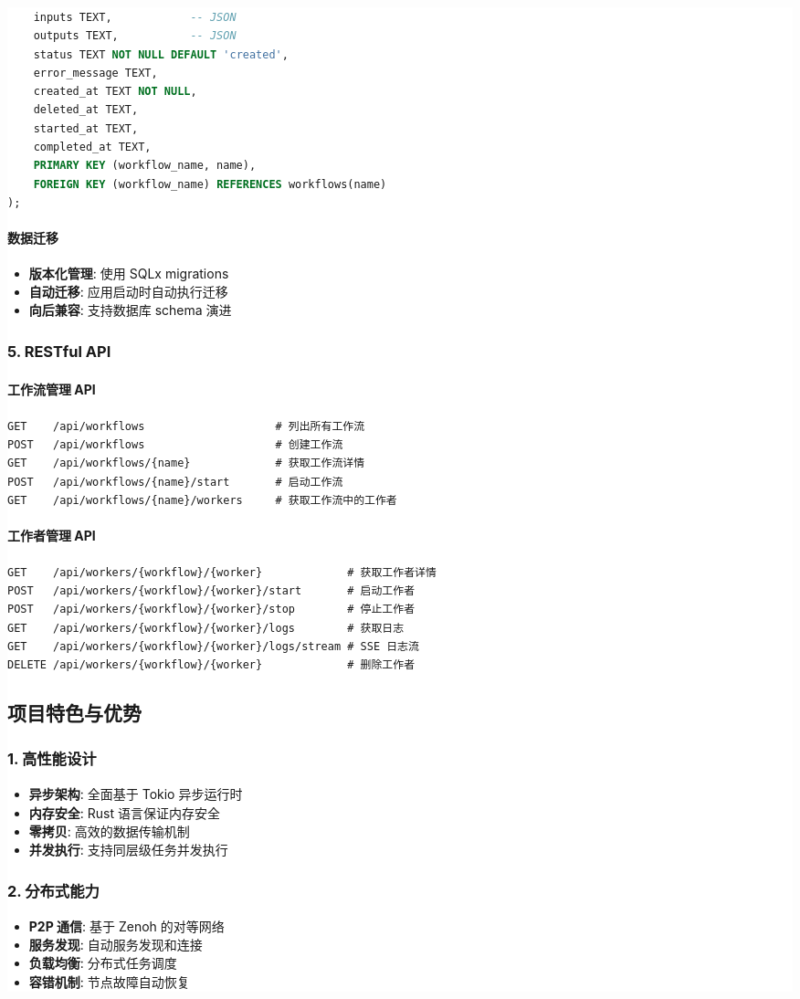 ```sql
    inputs TEXT,            -- JSON
    outputs TEXT,           -- JSON
    status TEXT NOT NULL DEFAULT 'created',
    error_message TEXT,
    created_at TEXT NOT NULL,
    deleted_at TEXT,
    started_at TEXT,
    completed_at TEXT,
    PRIMARY KEY (workflow_name, name),
    FOREIGN KEY (workflow_name) REFERENCES workflows(name)
);
```

#### 数据迁移
- **版本化管理**: 使用 SQLx migrations
- **自动迁移**: 应用启动时自动执行迁移
- **向后兼容**: 支持数据库 schema 演进

### 5. RESTful API

#### 工作流管理 API
```http
GET    /api/workflows                    # 列出所有工作流
POST   /api/workflows                    # 创建工作流
GET    /api/workflows/{name}             # 获取工作流详情
POST   /api/workflows/{name}/start       # 启动工作流
GET    /api/workflows/{name}/workers     # 获取工作流中的工作者
```

#### 工作者管理 API
```http
GET    /api/workers/{workflow}/{worker}             # 获取工作者详情
POST   /api/workers/{workflow}/{worker}/start       # 启动工作者
POST   /api/workers/{workflow}/{worker}/stop        # 停止工作者
GET    /api/workers/{workflow}/{worker}/logs        # 获取日志
GET    /api/workers/{workflow}/{worker}/logs/stream # SSE 日志流
DELETE /api/workers/{workflow}/{worker}             # 删除工作者
```

## 项目特色与优势

### 1. 高性能设计
- **异步架构**: 全面基于 Tokio 异步运行时
- **内存安全**: Rust 语言保证内存安全
- **零拷贝**: 高效的数据传输机制
- **并发执行**: 支持同层级任务并发执行

### 2. 分布式能力
- **P2P 通信**: 基于 Zenoh 的对等网络
- **服务发现**: 自动服务发现和连接
- **负载均衡**: 分布式任务调度
- **容错机制**: 节点故障自动恢复

